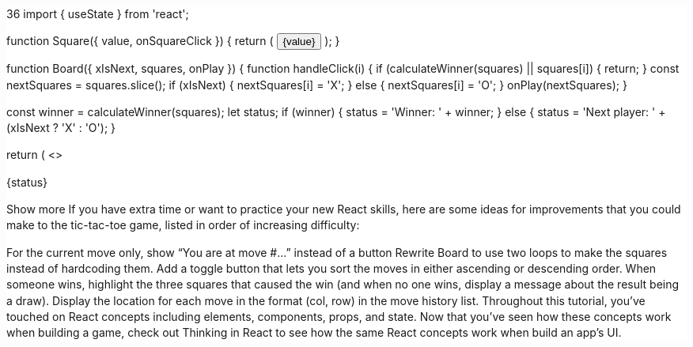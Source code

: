 36
import { useState } from 'react';

function Square({ value, onSquareClick }) {
  return (
    <button className="square" onClick={onSquareClick}>
      {value}
    </button>
  );
}

function Board({ xIsNext, squares, onPlay }) {
  function handleClick(i) {
    if (calculateWinner(squares) || squares[i]) {
      return;
    }
    const nextSquares = squares.slice();
    if (xIsNext) {
      nextSquares[i] = 'X';
    } else {
      nextSquares[i] = 'O';
    }
    onPlay(nextSquares);
  }

  const winner = calculateWinner(squares);
  let status;
  if (winner) {
    status = 'Winner: ' + winner;
  } else {
    status = 'Next player: ' + (xIsNext ? 'X' : 'O');
  }

  return (
    <>
      <div className="status">{status}</div>
      <div className="board-row">


Show more
If you have extra time or want to practice your new React skills, here are some ideas for improvements that you could make to the tic-tac-toe game, listed in order of increasing difficulty:

For the current move only, show “You are at move #…” instead of a button
Rewrite Board to use two loops to make the squares instead of hardcoding them.
Add a toggle button that lets you sort the moves in either ascending or descending order.
When someone wins, highlight the three squares that caused the win (and when no one wins, display a message about the result being a draw).
Display the location for each move in the format (col, row) in the move history list.
Throughout this tutorial, you’ve touched on React concepts including elements, components, props, and state. Now that you’ve seen how these concepts work when building a game, check out Thinking in React to see how the same React concepts work when build an app’s UI.